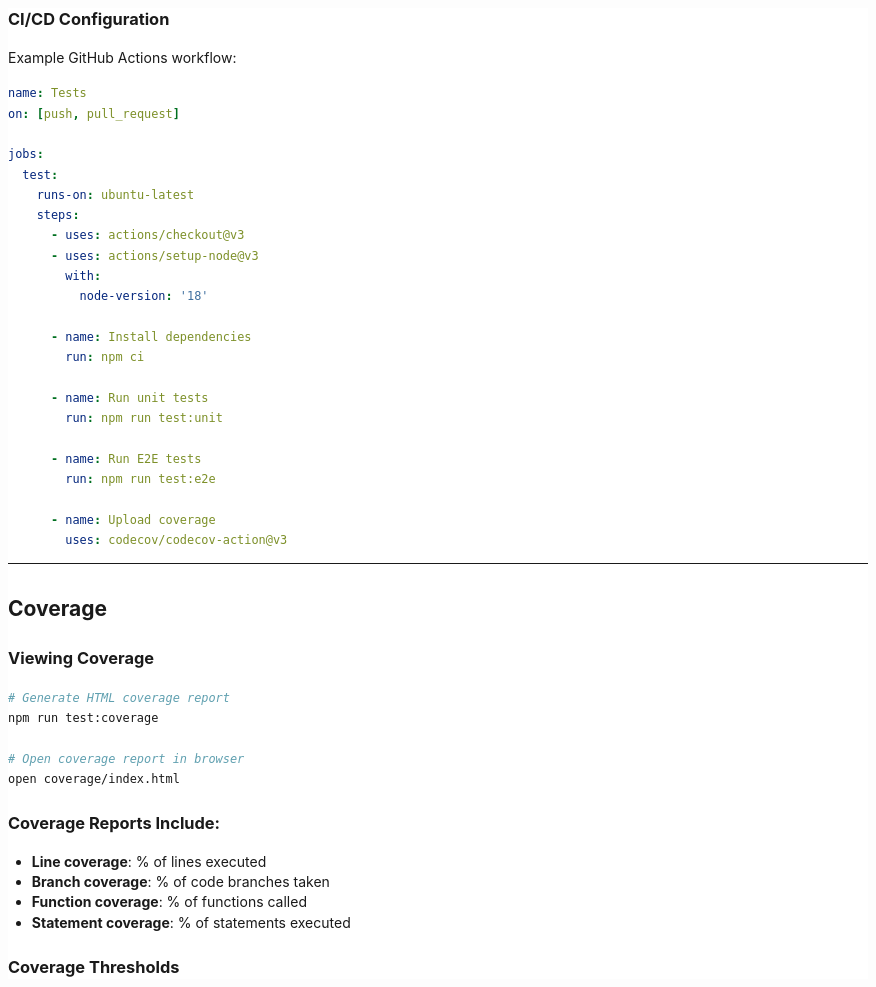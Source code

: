 
### CI/CD Configuration

Example GitHub Actions workflow:

```yaml
name: Tests
on: [push, pull_request]

jobs:
  test:
    runs-on: ubuntu-latest
    steps:
      - uses: actions/checkout@v3
      - uses: actions/setup-node@v3
        with:
          node-version: '18'

      - name: Install dependencies
        run: npm ci

      - name: Run unit tests
        run: npm run test:unit

      - name: Run E2E tests
        run: npm run test:e2e

      - name: Upload coverage
        uses: codecov/codecov-action@v3
```

---

## Coverage

### Viewing Coverage

```bash
# Generate HTML coverage report
npm run test:coverage

# Open coverage report in browser
open coverage/index.html
```

### Coverage Reports Include:

- **Line coverage**: % of lines executed
- **Branch coverage**: % of code branches taken
- **Function coverage**: % of functions called
- **Statement coverage**: % of statements executed

### Coverage Thresholds

